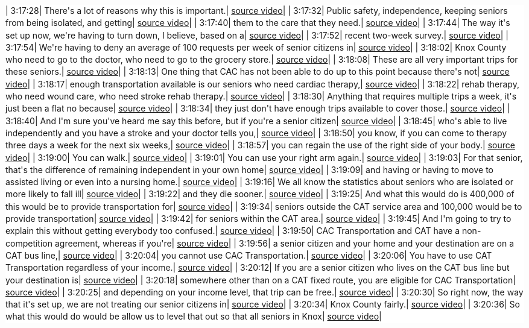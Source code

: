 | 3:17:28| There's a lot of reasons why this is important.| [source video](https://archive.org/details/CoComWS120917?start=11848)|
| 3:17:32| Public safety, independence, keeping seniors from being isolated, and getting| [source video](https://archive.org/details/CoComWS120917?start=11852)|
| 3:17:40| them to the care that they need.| [source video](https://archive.org/details/CoComWS120917?start=11860)|
| 3:17:44| The way it's set up now, we're having to turn down, I believe, based on a| [source video](https://archive.org/details/CoComWS120917?start=11864)|
| 3:17:52| recent two-week survey.| [source video](https://archive.org/details/CoComWS120917?start=11872)|
| 3:17:54| We're having to deny an average of 100 requests per week of senior citizens in| [source video](https://archive.org/details/CoComWS120917?start=11874)|
| 3:18:02| Knox County who need to go to the doctor, who need to go to the grocery store.| [source video](https://archive.org/details/CoComWS120917?start=11882)|
| 3:18:08| These are all very important trips for these seniors.| [source video](https://archive.org/details/CoComWS120917?start=11888)|
| 3:18:13| One thing that CAC has not been able to do up to this point because there's not| [source video](https://archive.org/details/CoComWS120917?start=11893)|
| 3:18:17| enough transportation available is our seniors who need cardiac therapy,| [source video](https://archive.org/details/CoComWS120917?start=11897)|
| 3:18:22| rehab therapy, who need wound care, who need stroke rehab therapy.| [source video](https://archive.org/details/CoComWS120917?start=11902)|
| 3:18:30| Anything that requires multiple trips a week, it's just been a flat no because| [source video](https://archive.org/details/CoComWS120917?start=11910)|
| 3:18:34| they just don't have enough trips available to cover those.| [source video](https://archive.org/details/CoComWS120917?start=11914)|
| 3:18:40| And I'm sure you've heard me say this before, but if you're a senior citizen| [source video](https://archive.org/details/CoComWS120917?start=11920)|
| 3:18:45| who's able to live independently and you have a stroke and your doctor tells you,| [source video](https://archive.org/details/CoComWS120917?start=11925)|
| 3:18:50| you know, if you can come to therapy three days a week for the next six weeks,| [source video](https://archive.org/details/CoComWS120917?start=11930)|
| 3:18:57| you can regain the use of the right side of your body.| [source video](https://archive.org/details/CoComWS120917?start=11937)|
| 3:19:00| You can walk.| [source video](https://archive.org/details/CoComWS120917?start=11940)|
| 3:19:01| You can use your right arm again.| [source video](https://archive.org/details/CoComWS120917?start=11941)|
| 3:19:03| For that senior, that's the difference of remaining independent in your own home| [source video](https://archive.org/details/CoComWS120917?start=11943)|
| 3:19:09| and having or having to move to assisted living or even into a nursing home.| [source video](https://archive.org/details/CoComWS120917?start=11949)|
| 3:19:16| We all know the statistics about seniors who are isolated or more likely to fall ill| [source video](https://archive.org/details/CoComWS120917?start=11956)|
| 3:19:22| and they die sooner.| [source video](https://archive.org/details/CoComWS120917?start=11962)|
| 3:19:25| And what this would do is 400,000 of this would be to provide transportation for| [source video](https://archive.org/details/CoComWS120917?start=11965)|
| 3:19:34| seniors outside the CAT service area and 100,000 would be to provide transportation| [source video](https://archive.org/details/CoComWS120917?start=11974)|
| 3:19:42| for seniors within the CAT area.| [source video](https://archive.org/details/CoComWS120917?start=11982)|
| 3:19:45| And I'm going to try to explain this without getting everybody too confused.| [source video](https://archive.org/details/CoComWS120917?start=11985)|
| 3:19:50| CAC Transportation and CAT have a non-competition agreement, whereas if you're| [source video](https://archive.org/details/CoComWS120917?start=11990)|
| 3:19:56| a senior citizen and your home and your destination are on a CAT bus line,| [source video](https://archive.org/details/CoComWS120917?start=11996)|
| 3:20:04| you cannot use CAC Transportation.| [source video](https://archive.org/details/CoComWS120917?start=12004)|
| 3:20:06| You have to use CAT Transportation regardless of your income.| [source video](https://archive.org/details/CoComWS120917?start=12006)|
| 3:20:12| If you are a senior citizen who lives on the CAT bus line but your destination is| [source video](https://archive.org/details/CoComWS120917?start=12012)|
| 3:20:18| somewhere other than on a CAT fixed route, you are eligible for CAC Transportation| [source video](https://archive.org/details/CoComWS120917?start=12018)|
| 3:20:25| and depending on your income level, that trip can be free.| [source video](https://archive.org/details/CoComWS120917?start=12025)|
| 3:20:30| So right now, the way that it's set up, we are not treating our senior citizens in| [source video](https://archive.org/details/CoComWS120917?start=12030)|
| 3:20:34| Knox County fairly.| [source video](https://archive.org/details/CoComWS120917?start=12034)|
| 3:20:36| So what this would do would be allow us to level that out so that all seniors in Knox| [source video](https://archive.org/details/CoComWS120917?start=12036)|